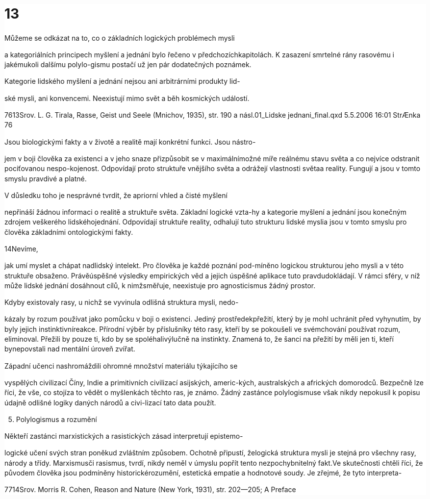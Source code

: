 # 13

Můžeme se odkázat na to, co o základních logických problémech mysli

a kategoriálních principech myšlení a jednání bylo řečeno v předchozíchkapitolách. K zasazení smrtelné rány rasovému i jakémukoli dalšímu polylo-gismu postačí už jen pár dodatečných poznámek.

Kategorie lidského myšlení a jednání nejsou ani arbitrárními produkty lid-

ské mysli, ani konvencemi. Neexistují mimo svět a běh kosmických událostí.

7613Srov. L. G. Tirala, Rasse, Geist und Seele (Mnichov, 1935), str. 190 a násl.01_Lidske jednani_final.qxd 5.5.2006 16:01 StrÆnka 76

Jsou biologickými fakty a v životě a realitě mají konkrétní funkci. Jsou nástro-

jem v boji člověka za existenci a v jeho snaze přizpůsobit se v maximálnímožné míře reálnému stavu světa a co nejvíce odstranit pociťovanou nespo-kojenost. Odpovídají proto struktuře vnějšího světa a odrážejí vlastnosti světaa reality. Fungují a jsou v tomto smyslu pravdivé a platné.

V důsledku toho je nesprávné tvrdit, že apriorní vhled a čisté myšlení

nepřináší žádnou informaci o realitě a struktuře světa. Základní logické vzta-hy a kategorie myšlení a jednání jsou konečným zdrojem veškerého lidskéhojednání. Odpovídají struktuře reality, odhalují tuto strukturu lidské myslia jsou v tomto smyslu pro člověka základními ontologickými fakty.

14Nevíme,

jak umí myslet a chápat nadlidský intelekt. Pro člověka je každé poznání pod-míněno logickou strukturou jeho mysli a v této struktuře obsaženo. Právěúspěšné výsledky empirických věd a jejich úspěšné aplikace tuto pravdudokládají. V rámci sféry, v níž může lidské jednání dosáhnout cílů, k nimžsměřuje, neexistuje pro agnosticismus žádný prostor.

Kdyby existovaly rasy, u nichž se vyvinula odlišná struktura mysli, nedo-

kázaly by rozum používat jako pomůcku v boji o existenci. Jediný prostředekpřežití, který by je mohl uchránit před vyhynutím, by byly jejich instinktivníreakce. Přírodní výběr by příslušníky této rasy, kteří by se pokoušeli ve svémchování používat rozum, eliminoval. Přežili by pouze ti, kdo by se spoléhalivýlučně na instinkty. Znamená to, že šanci na přežití by měli jen ti, kteří bynepovstali nad mentální úroveň zvířat.

Západní učenci nashromáždili ohromné množství materiálu týkajícího se

vyspělých civilizací Číny, Indie a primitivních civilizací asijských, americ-kých, australských a afrických domorodců. Bezpečně lze říci, že vše, co stojíza to vědět o myšlenkách těchto ras, je známo. Žádný zastánce polylogismuse však nikdy nepokusil k popisu údajně odlišné logiky daných národů a civi-lizací tato data použít.

5. Polylogismus a rozumění

Někteří zastánci marxistických a rasistických zásad interpretují epistemo-

logické učení svých stran poněkud zvláštním způsobem. Ochotně připustí, želogická struktura mysli je stejná pro všechny rasy, národy a třídy. Marxismusči rasismus, tvrdí, nikdy neměl v úmyslu popřít tento nezpochybnitelný fakt.Ve skutečnosti chtěli říci, že původem člověka jsou podmíněny historickérozumění, estetická empatie a hodnotové soudy. Je zřejmé, že tyto interpreta-

7714Srov. Morris R. Cohen, Reason and Nature (New York, 1931), str. 202—205; A Preface
